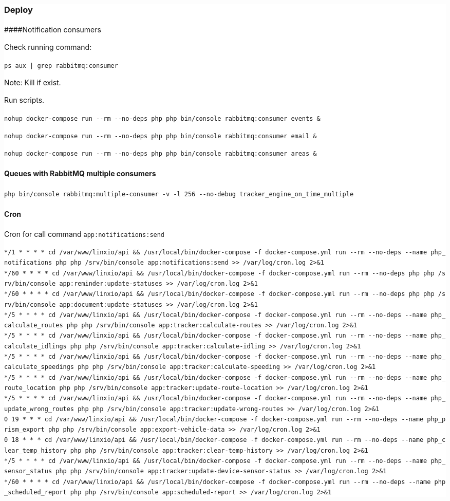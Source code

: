 ### Deploy

####Notification consumers

Check running command:
````
ps aux | grep rabbitmq:consumer
````

Note: Kill if exist.

Run scripts.

````
nohup docker-compose run --rm --no-deps php php bin/console rabbitmq:consumer events &
````

````
nohup docker-compose run --rm --no-deps php php bin/console rabbitmq:consumer email &
````

````
nohup docker-compose run --rm --no-deps php php bin/console rabbitmq:consumer areas &
````

#### Queues with RabbitMQ multiple consumers

````
php bin/console rabbitmq:multiple-consumer -v -l 256 --no-debug tracker_engine_on_time_multiple
````

#### Cron

Cron for call command `app:notifications:send`

````
*/1 * * * * cd /var/www/linxio/api && /usr/local/bin/docker-compose -f docker-compose.yml run --rm --no-deps --name php_notifications php php /srv/bin/console app:notifications:send >> /var/log/cron.log 2>&1
*/60 * * * * cd /var/www/linxio/api && /usr/local/bin/docker-compose -f docker-compose.yml run --rm --no-deps php php /srv/bin/console app:reminder:update-statuses >> /var/log/cron.log 2>&1
*/60 * * * * cd /var/www/linxio/api && /usr/local/bin/docker-compose -f docker-compose.yml run --rm --no-deps php php /srv/bin/console app:document:update-statuses >> /var/log/cron.log 2>&1
*/5 * * * * cd /var/www/linxio/api && /usr/local/bin/docker-compose -f docker-compose.yml run --rm --no-deps --name php_calculate_routes php php /srv/bin/console app:tracker:calculate-routes >> /var/log/cron.log 2>&1
*/5 * * * * cd /var/www/linxio/api && /usr/local/bin/docker-compose -f docker-compose.yml run --rm --no-deps --name php_calculate_idlings php php /srv/bin/console app:tracker:calculate-idling >> /var/log/cron.log 2>&1
*/5 * * * * cd /var/www/linxio/api && /usr/local/bin/docker-compose -f docker-compose.yml run --rm --no-deps --name php_calculate_speedings php php /srv/bin/console app:tracker:calculate-speeding >> /var/log/cron.log 2>&1
*/5 * * * * cd /var/www/linxio/api && /usr/local/bin/docker-compose -f docker-compose.yml run --rm --no-deps --name php_route_location php php /srv/bin/console app:tracker:update-route-location >> /var/log/cron.log 2>&1
*/5 * * * * cd /var/www/linxio/api && /usr/local/bin/docker-compose -f docker-compose.yml run --rm --no-deps --name php_update_wrong_routes php php /srv/bin/console app:tracker:update-wrong-routes >> /var/log/cron.log 2>&1
0 19 * * * cd /var/www/linxio/api && /usr/local/bin/docker-compose -f docker-compose.yml run --rm --no-deps --name php_prism_export php php /srv/bin/console app:export-vehicle-data >> /var/log/cron.log 2>&1
0 18 * * * cd /var/www/linxio/api && /usr/local/bin/docker-compose -f docker-compose.yml run --rm --no-deps --name php_clear_temp_history php php /srv/bin/console app:tracker:clear-temp-history >> /var/log/cron.log 2>&1
*/5 * * * * cd /var/www/linxio/api && /usr/local/bin/docker-compose -f docker-compose.yml run --rm --no-deps --name php_sensor_status php php /srv/bin/console app:tracker:update-device-sensor-status >> /var/log/cron.log 2>&1
*/60 * * * * cd /var/www/linxio/api && /usr/local/bin/docker-compose -f docker-compose.yml run --rm --no-deps --name php_scheduled_report php php /srv/bin/console app:scheduled-report >> /var/log/cron.log 2>&1
````